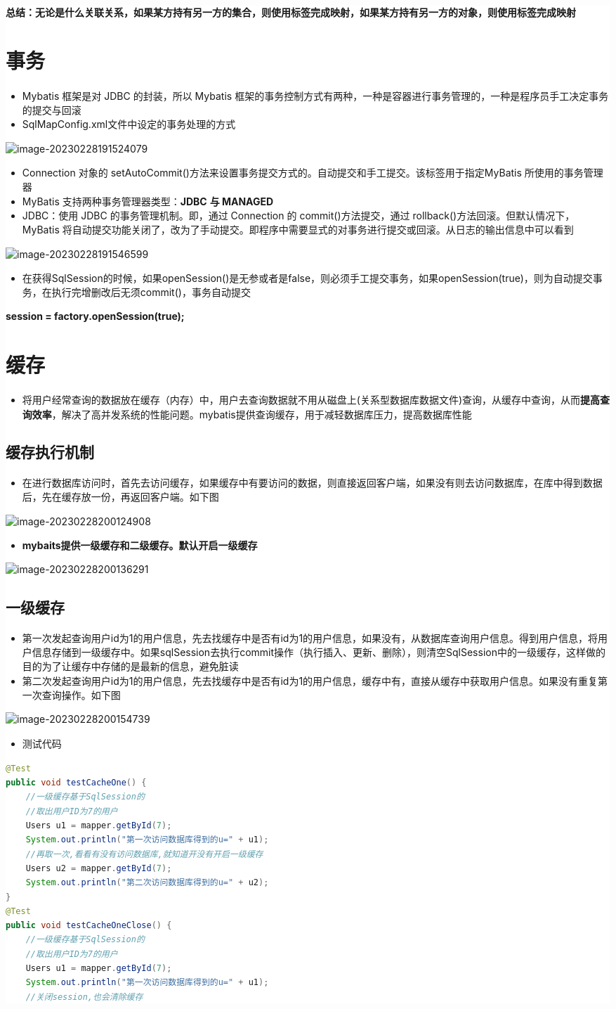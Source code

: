 **总结：无论是什么关联关系，如果某方持有另一方的集合，则使用<collection>标签完成映射，如果某方持有另一方的对象，则使用<association>标签完成映射**

# 事务

- Mybatis 框架是对 JDBC 的封装，所以 Mybatis 框架的事务控制方式有两种，一种是容器进行事务管理的，一种是程序员手工决定事务的提交与回滚
- SqlMapConfig.xml文件中设定的事务处理的方式

![image-20230228191524079](https://raw.githubusercontent.com/feixue-altaaa/picture/master/pic/202302281915147.png)

- Connection 对象的 setAutoCommit()方法来设置事务提交方式的。自动提交和手工提交。该标签用于指定MyBatis 所使用的事务管理器
- MyBatis 支持两种事务管理器类型：**JDBC** **与 MANAGED**
- JDBC：使用 JDBC 的事务管理机制。即，通过 Connection 的 commit()方法提交，通过 rollback()方法回滚。但默认情况下，MyBatis 将自动提交功能关闭了，改为了手动提交。即程序中需要显式的对事务进行提交或回滚。从日志的输出信息中可以看到

![image-20230228191546599](https://raw.githubusercontent.com/feixue-altaaa/picture/master/pic/202302281915658.png)

+ 在获得SqlSession的时候，如果openSession()是无参或者是false，则必须手工提交事务，如果openSession(true)，则为自动提交事务，在执行完增删改后无须commit()，事务自动提交

**session = factory.openSession(true);**

# 缓存

+ 将用户经常查询的数据放在缓存（内存）中，用户去查询数据就不用从磁盘上(关系型数据库数据文件)查询，从缓存中查询，从而**提高查询效率**，解决了高并发系统的性能问题。mybatis提供查询缓存，用于减轻数据库压力，提高数据库性能

## 缓存执行机制

+ 在进行数据库访问时，首先去访问缓存，如果缓存中有要访问的数据，则直接返回客户端，如果没有则去访问数据库，在库中得到数据后，先在缓存放一份，再返回客户端。如下图

![image-20230228200124908](https://raw.githubusercontent.com/feixue-altaaa/picture/master/pic/202302282001975.png)

+ **mybaits提供一级缓存和二级缓存。默认开启一级缓存**

![image-20230228200136291](https://raw.githubusercontent.com/feixue-altaaa/picture/master/pic/202302282001350.png)

## 一级缓存

- 第一次发起查询用户id为1的用户信息，先去找缓存中是否有id为1的用户信息，如果没有，从数据库查询用户信息。得到用户信息，将用户信息存储到一级缓存中。如果sqlSession去执行commit操作（执行插入、更新、删除），则清空SqlSession中的一级缓存，这样做的目的为了让缓存中存储的是最新的信息，避免脏读
- 第二次发起查询用户id为1的用户信息，先去找缓存中是否有id为1的用户信息，缓存中有，直接从缓存中获取用户信息。如果没有重复第一次查询操作。如下图

![image-20230228200154739](https://raw.githubusercontent.com/feixue-altaaa/picture/master/pic/202302282001800.png)

+ 测试代码

```java
@Test
public void testCacheOne() {
    //一级缓存基于SqlSession的
    //取出用户ID为7的用户
    Users u1 = mapper.getById(7);
    System.out.println("第一次访问数据库得到的u=" + u1);
    //再取一次,看看有没有访问数据库,就知道开没有开启一级缓存
    Users u2 = mapper.getById(7);
    System.out.println("第二次访问数据库得到的u=" + u2);
}
@Test
public void testCacheOneClose() {
    //一级缓存基于SqlSession的
    //取出用户ID为7的用户
    Users u1 = mapper.getById(7);
    System.out.println("第一次访问数据库得到的u=" + u1);
    //关闭session,也会清除缓存
```